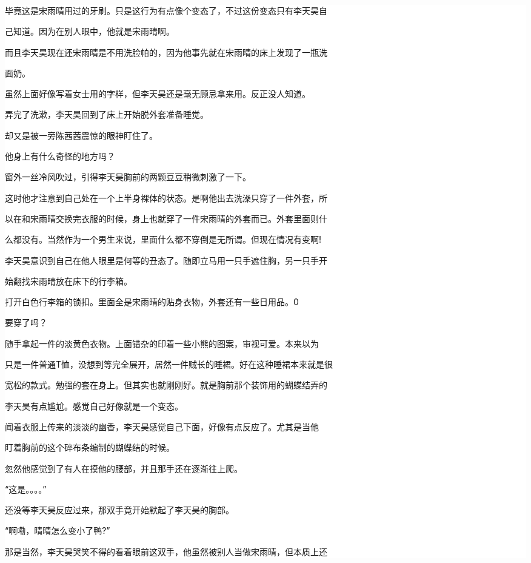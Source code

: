 

毕竟这是宋雨晴用过的牙刷。只是这行为有点像个变态了，不过这份变态只有李天昊自

己知道。因为在别人眼中，他就是宋雨晴啊。



而且李天昊现在还宋雨晴是不用洗脸帕的，因为他事先就在宋雨晴的床上发现了一瓶洗

面奶。



虽然上面好像写着女士用的字样，但李天昊还是毫无顾忌拿来用。反正没人知道。

弄完了洗漱，李天昊回到了床上开始脱外套准备睡觉。

却又是被一旁陈茜茜震惊的眼神盯住了。

他身上有什么奇怪的地方吗？

窗外一丝冷风吹过，引得李天昊胸前的两颗豆豆稍微刺激了一下。



这时他才注意到自己处在一个上半身裸体的状态。是啊他出去洗澡只穿了一件外套，所

以在和宋雨晴交换完衣服的时候，身上也就穿了一件宋雨晴的外套而已。外套里面则什

么都没有。当然作为一个男生来说，里面什么都不穿倒是无所谓。但现在情况有变啊!



李天昊意识到自己在他人眼里是何等的丑态了。随即立马用一只手遮住胸，另一只手开

始翻找宋雨晴放在床下的行李箱。

打开白色行李箱的锁扣。里面全是宋雨晴的贴身衣物，外套还有一些日用品。0

要穿了吗？



随手拿起一件的淡黄色衣物。上面错杂的印着一些小熊的图案，审视可爱。本来以为

只是一件普通T恤，没想到等完全展开，居然一件贼长的睡裙。好在这种睡裙本来就是很

宽松的款式。勉强的套在身上。但其实也就刚刚好。就是胸前那个装饰用的蝴蝶结弄的

李天昊有点尴尬。感觉自己好像就是一个变态。



闻着衣服上传来的淡淡的幽香，李天昊感觉自己下面，好像有点反应了。尤其是当他

盯着胸前的这个碎布条编制的蝴蝶结的时候。

忽然他感觉到了有人在摸他的腰部，并且那手还在逐渐往上爬。

“这是。。。。”

还没等李天昊反应过来，那双手竟开始默起了李天昊的胸部。

“啊嘞，晴晴怎么变小了鸭?”



那是当然，李天昊哭笑不得的看着眼前这双手，他虽然被别人当做宋雨晴，但本质上还
